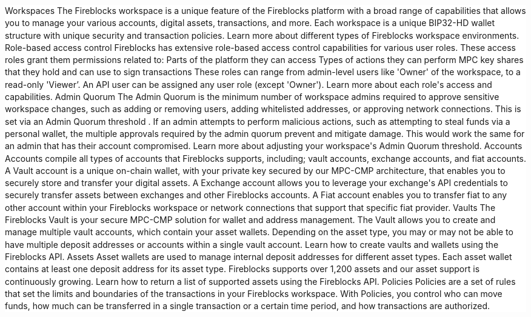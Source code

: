Workspaces
The
Fireblocks workspace
is a unique feature of the Fireblocks platform with a broad range of capabilities that allows you to manage your various accounts, digital assets, transactions, and more.
Each workspace is a unique
BIP32-HD
wallet structure with unique security and transaction policies.
Learn more about different types of Fireblocks workspace environments.
Role-based access control
Fireblocks has extensive role-based access control capabilities for various user roles. These access roles grant them permissions related to:
Parts of the platform they can access
Types of actions they can perform
MPC key shares that they hold and can use to sign transactions
These roles can range from admin-level users like 'Owner' of the workspace, to a read-only 'Viewer’. An API user can be assigned any user role (except 'Owner').
Learn more about each role's access and capabilities.
Admin Quorum
The
Admin Quorum
is the minimum number of workspace admins required to approve sensitive workspace changes, such as adding or removing users, adding whitelisted addresses, or approving network connections. This is set via an
Admin Quorum threshold
.
If an admin attempts to perform malicious actions, such as attempting to steal funds via a personal wallet, the multiple approvals required by the admin quorum prevent and mitigate damage. This would work the same for an admin that has their account compromised.
Learn more about adjusting your workspace's Admin Quorum threshold.
Accounts
Accounts
compile all types of accounts that Fireblocks supports, including; vault accounts, exchange accounts, and fiat accounts.
A
Vault account
is a unique on-chain wallet, with your private key secured by our MPC-CMP architecture, that enables you to securely store and transfer your digital assets.
A
Exchange account
allows you to leverage your exchange's API credentials to securely transfer assets between exchanges and other Fireblocks accounts.
A
Fiat account
enables you to transfer fiat to any other account within your Fireblocks workspace or network connections that support that specific fiat provider.
Vaults
The Fireblocks Vault is your secure MPC-CMP solution for wallet and address management. The Vault allows you to create and manage multiple vault accounts, which contain your asset wallets.
Depending on the asset type, you may or may not be able to have multiple deposit addresses or accounts within a single vault account.
Learn how to create vaults and wallets using the Fireblocks API.
Assets
Asset wallets are used to manage internal deposit addresses for different asset types. Each asset wallet contains at least one deposit address for its asset type. Fireblocks supports over 1,200 assets and our asset support is continuously growing.
Learn how to return a list of supported assets using the Fireblocks API.
Policies
Policies
are a set of rules that set the limits and boundaries of the transactions in your Fireblocks workspace.
With Policies, you control who can move funds, how much can be transferred in a single transaction or a certain time period, and how transactions are authorized.